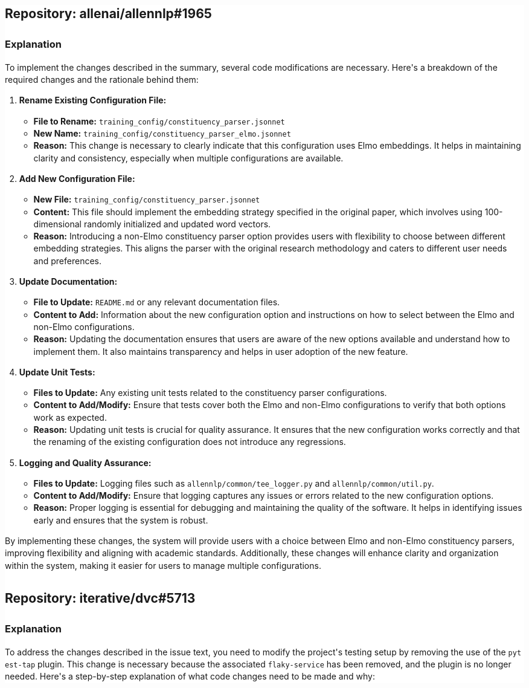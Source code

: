 ## Repository: allenai/allennlp#1965
### Explanation
To implement the changes described in the summary, several code modifications are necessary. Here's a breakdown of the required changes and the rationale behind them:

1. **Rename Existing Configuration File:**
   - **File to Rename:** `training_config/constituency_parser.jsonnet`
   - **New Name:** `training_config/constituency_parser_elmo.jsonnet`
   - **Reason:** This change is necessary to clearly indicate that this configuration uses Elmo embeddings. It helps in maintaining clarity and consistency, especially when multiple configurations are available.

2. **Add New Configuration File:**
   - **New File:** `training_config/constituency_parser.jsonnet`
   - **Content:** This file should implement the embedding strategy specified in the original paper, which involves using 100-dimensional randomly initialized and updated word vectors.
   - **Reason:** Introducing a non-Elmo constituency parser option provides users with flexibility to choose between different embedding strategies. This aligns the parser with the original research methodology and caters to different user needs and preferences.

3. **Update Documentation:**
   - **File to Update:** `README.md` or any relevant documentation files.
   - **Content to Add:** Information about the new configuration option and instructions on how to select between the Elmo and non-Elmo configurations.
   - **Reason:** Updating the documentation ensures that users are aware of the new options available and understand how to implement them. It also maintains transparency and helps in user adoption of the new feature.

4. **Update Unit Tests:**
   - **Files to Update:** Any existing unit tests related to the constituency parser configurations.
   - **Content to Add/Modify:** Ensure that tests cover both the Elmo and non-Elmo configurations to verify that both options work as expected.
   - **Reason:** Updating unit tests is crucial for quality assurance. It ensures that the new configuration works correctly and that the renaming of the existing configuration does not introduce any regressions.

5. **Logging and Quality Assurance:**
   - **Files to Update:** Logging files such as `allennlp/common/tee_logger.py` and `allennlp/common/util.py`.
   - **Content to Add/Modify:** Ensure that logging captures any issues or errors related to the new configuration options.
   - **Reason:** Proper logging is essential for debugging and maintaining the quality of the software. It helps in identifying issues early and ensures that the system is robust.

By implementing these changes, the system will provide users with a choice between Elmo and non-Elmo constituency parsers, improving flexibility and aligning with academic standards. Additionally, these changes will enhance clarity and organization within the system, making it easier for users to manage multiple configurations.

## Repository: iterative/dvc#5713
### Explanation
To address the changes described in the issue text, you need to modify the project's testing setup by removing the use of the `pytest-tap` plugin. This change is necessary because the associated `flaky-service` has been removed, and the plugin is no longer needed. Here's a step-by-step explanation of what code changes need to be made and why:
